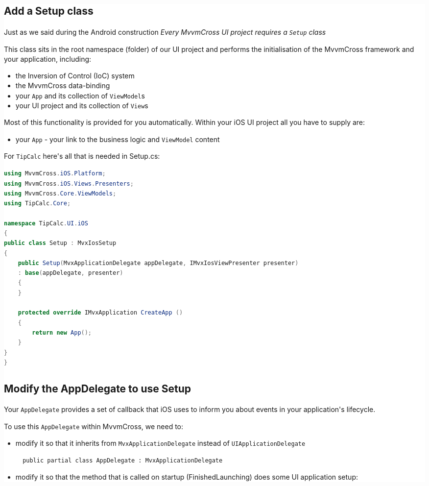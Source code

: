 ## Add a Setup class

Just as we said during the Android construction *Every MvvmCross UI project requires a `Setup` class*

This class sits in the root namespace (folder) of our UI project and performs the initialisation of the MvvmCross framework and your application, including:

  * the Inversion of Control (IoC) system
  * the MvvmCross data-binding
  * your `App` and its collection of `ViewModel`s
  * your UI project and its collection of `View`s

Most of this functionality is provided for you automatically. Within your iOS UI project all you have to supply are:

- your `App` - your link to the business logic and `ViewModel` content

For `TipCalc` here's all that is needed in Setup.cs:

```c#
using MvvmCross.iOS.Platform;
using MvvmCross.iOS.Views.Presenters;
using MvvmCross.Core.ViewModels;
using TipCalc.Core;

namespace TipCalc.UI.iOS
{
public class Setup : MvxIosSetup
{
    public Setup(MvxApplicationDelegate appDelegate, IMvxIosViewPresenter presenter)
    : base(appDelegate, presenter)
    {
    }

    protected override IMvxApplication CreateApp ()
    {
        return new App();
    }
}
}
```

## Modify the AppDelegate to use Setup

Your `AppDelegate` provides a set of callback that iOS uses to inform you about events in your application's lifecycle.

To use this `AppDelegate` within MvvmCross, we need to:

* modify it so that it inherits from `MvxApplicationDelegate` instead of `UIApplicationDelegate`

        public partial class AppDelegate : MvxApplicationDelegate

* modify it so that the method that is called on startup (FinishedLaunching) does some UI application setup:
